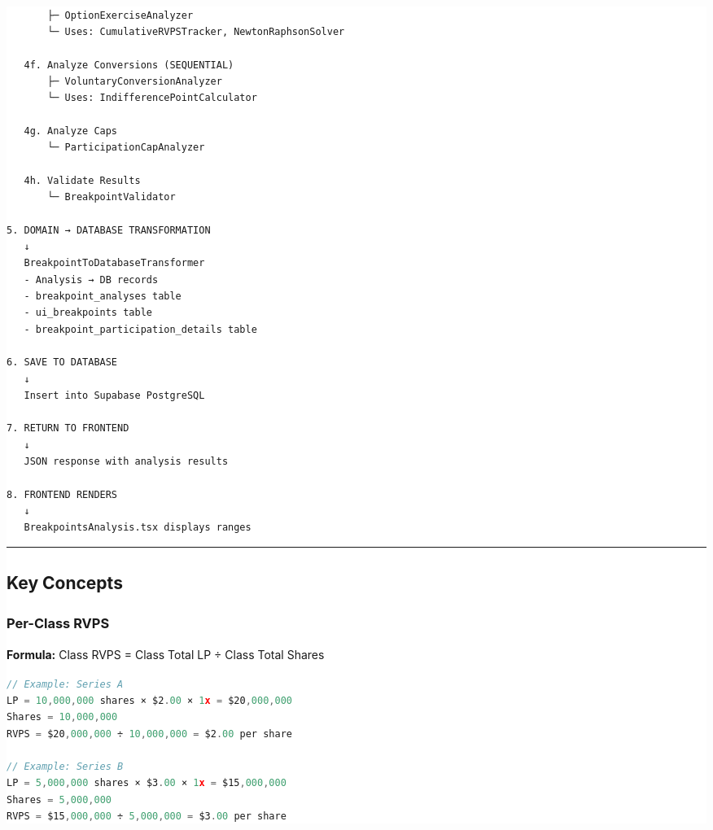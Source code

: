 ```
       ├─ OptionExerciseAnalyzer
       └─ Uses: CumulativeRVPSTracker, NewtonRaphsonSolver

   4f. Analyze Conversions (SEQUENTIAL)
       ├─ VoluntaryConversionAnalyzer
       └─ Uses: IndifferencePointCalculator

   4g. Analyze Caps
       └─ ParticipationCapAnalyzer

   4h. Validate Results
       └─ BreakpointValidator

5. DOMAIN → DATABASE TRANSFORMATION
   ↓
   BreakpointToDatabaseTransformer
   - Analysis → DB records
   - breakpoint_analyses table
   - ui_breakpoints table
   - breakpoint_participation_details table

6. SAVE TO DATABASE
   ↓
   Insert into Supabase PostgreSQL

7. RETURN TO FRONTEND
   ↓
   JSON response with analysis results

8. FRONTEND RENDERS
   ↓
   BreakpointsAnalysis.tsx displays ranges
```

---

## Key Concepts

### Per-Class RVPS

**Formula:** Class RVPS = Class Total LP ÷ Class Total Shares

```typescript
// Example: Series A
LP = 10,000,000 shares × $2.00 × 1x = $20,000,000
Shares = 10,000,000
RVPS = $20,000,000 ÷ 10,000,000 = $2.00 per share

// Example: Series B
LP = 5,000,000 shares × $3.00 × 1x = $15,000,000
Shares = 5,000,000
RVPS = $15,000,000 ÷ 5,000,000 = $3.00 per share
```
